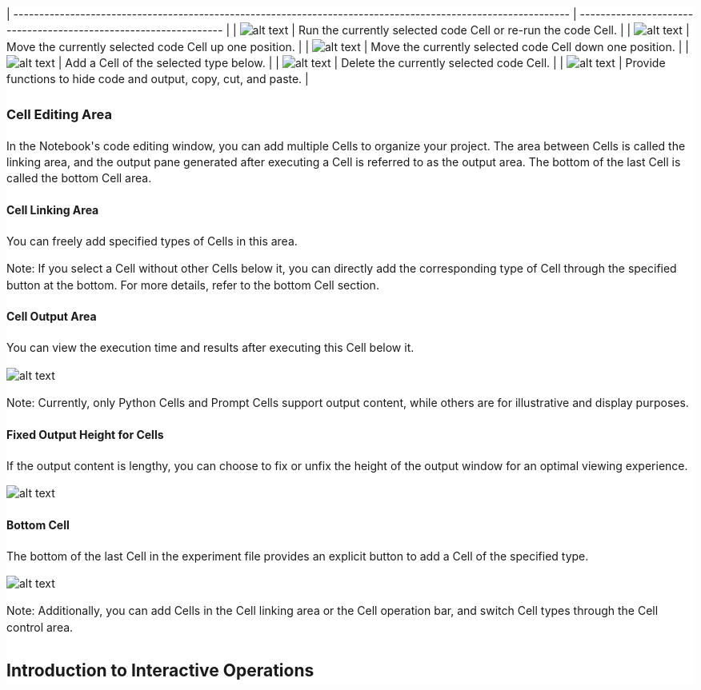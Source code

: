 | ------------------------------------------------------------------------------------------------------------ | ---------------------------------------------------------------- |
| <img src="https://raw.githubusercontent.com/wiki/difizen/libro/assets/run.png" alt="alt text" width="36">    | Run the currently selected code Cell or re-run the code Cell.    |
| <img src="https://raw.githubusercontent.com/wiki/difizen/libro/assets/up.png" alt="alt text" width="36">     | Move the currently selected code Cell up one position.           |
| <img src="https://raw.githubusercontent.com/wiki/difizen/libro/assets/down.png" alt="alt text" width="36">   | Move the currently selected code Cell down one position.         |
| <img src="https://raw.githubusercontent.com/wiki/difizen/libro/assets/add.png" alt="alt text" width="36">    | Add a Cell of the selected type below.                           |
| <img src="https://raw.githubusercontent.com/wiki/difizen/libro/assets/delete.png" alt="alt text" width="36"> | Delete the currently selected code Cell.                         |
| <img src="https://raw.githubusercontent.com/wiki/difizen/libro/assets/more.png" alt="alt text" width="36">   | Provide functions to hide code and output, copy, cut, and paste. |

### Cell Editing Area

In the Notebook's code editing window, you can add multiple Cells to organize your project. The area between Cells is called the linking area, and the output pane generated after executing a Cell is referred to as the output area. The bottom of the last Cell is called the bottom Cell area.

#### Cell Linking Area

You can freely add specified types of Cells in this area.



Note: If you select a Cell without other Cells below it, you can directly add the corresponding type of Cell through the specified button at the bottom. For more details, refer to the bottom Cell section.

#### Cell Output Area

You can view the execution time and results after executing this Cell below it.

<img src="https://raw.githubusercontent.com/wiki/difizen/libro/assets/cell_output.png" alt="alt text" width="800">

Note: Currently, only Python Cells and Prompt Cells support output content, while others are for illustrative and display purposes.

#### Fixed Output Height for Cells

If the output content is lengthy, you can choose to fix or unfix the height of the output window for an optimal viewing experience.

<img src="https://raw.githubusercontent.com/wiki/difizen/libro/assets/cell_output_scroll.gif" alt="alt text" width="800">

#### Bottom Cell

The bottom of the last Cell in the experiment file provides an explicit button to add a Cell of the specified type.

<img src="https://raw.githubusercontent.com/wiki/difizen/libro/assets/cell_bottom.png" alt="alt text" width="800">

Note: Additionally, you can add Cells in the Cell linking area or the Cell operation bar, and switch Cell types through the Cell control area.

## Introduction to Interactive Operations
